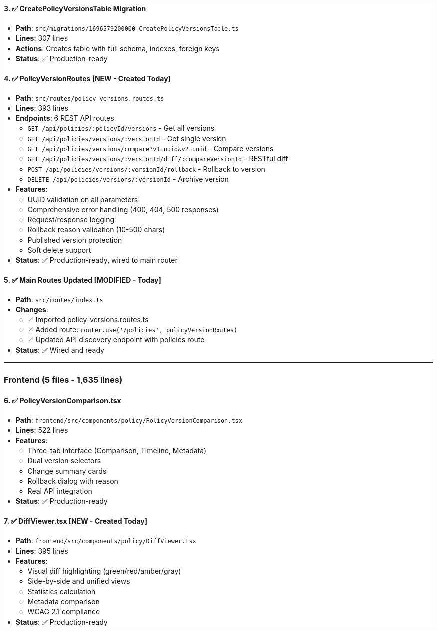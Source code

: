 #### 3. ✅ CreatePolicyVersionsTable Migration
- **Path**: `src/migrations/1696579200000-CreatePolicyVersionsTable.ts`
- **Lines**: 307 lines
- **Actions**: Creates table with full schema, indexes, foreign keys
- **Status**: ✅ Production-ready

#### 4. ✅ PolicyVersionRoutes **[NEW - Created Today]**
- **Path**: `src/routes/policy-versions.routes.ts`
- **Lines**: 393 lines
- **Endpoints**: 6 REST API routes
  - `GET /api/policies/:policyId/versions` - Get all versions
  - `GET /api/policies/versions/:versionId` - Get single version
  - `GET /api/policies/versions/compare?v1=uuid&v2=uuid` - Compare versions
  - `GET /api/policies/versions/:versionId/diff/:compareVersionId` - RESTful diff
  - `POST /api/policies/versions/:versionId/rollback` - Rollback to version
  - `DELETE /api/policies/versions/:versionId` - Archive version
- **Features**:
  - UUID validation on all parameters
  - Comprehensive error handling (400, 404, 500 responses)
  - Request/response logging
  - Rollback reason validation (10-500 chars)
  - Published version protection
  - Soft delete support
- **Status**: ✅ Production-ready, wired to main router

#### 5. ✅ Main Routes Updated **[MODIFIED - Today]**
- **Path**: `src/routes/index.ts`
- **Changes**:
  - ✅ Imported policy-versions.routes.ts
  - ✅ Added route: `router.use('/policies', policyVersionRoutes)`
  - ✅ Updated API discovery endpoint with policies route
- **Status**: ✅ Wired and ready

---

### Frontend (5 files - 1,635 lines)

#### 6. ✅ PolicyVersionComparison.tsx
- **Path**: `frontend/src/components/policy/PolicyVersionComparison.tsx`
- **Lines**: 522 lines
- **Features**:
  - Three-tab interface (Comparison, Timeline, Metadata)
  - Dual version selectors
  - Change summary cards
  - Rollback dialog with reason
  - Real API integration
- **Status**: ✅ Production-ready

#### 7. ✅ DiffViewer.tsx **[NEW - Created Today]**
- **Path**: `frontend/src/components/policy/DiffViewer.tsx`
- **Lines**: 395 lines
- **Features**:
  - Visual diff highlighting (green/red/amber/gray)
  - Side-by-side and unified views
  - Statistics calculation
  - Metadata comparison
  - WCAG 2.1 compliance
- **Status**: ✅ Production-ready
